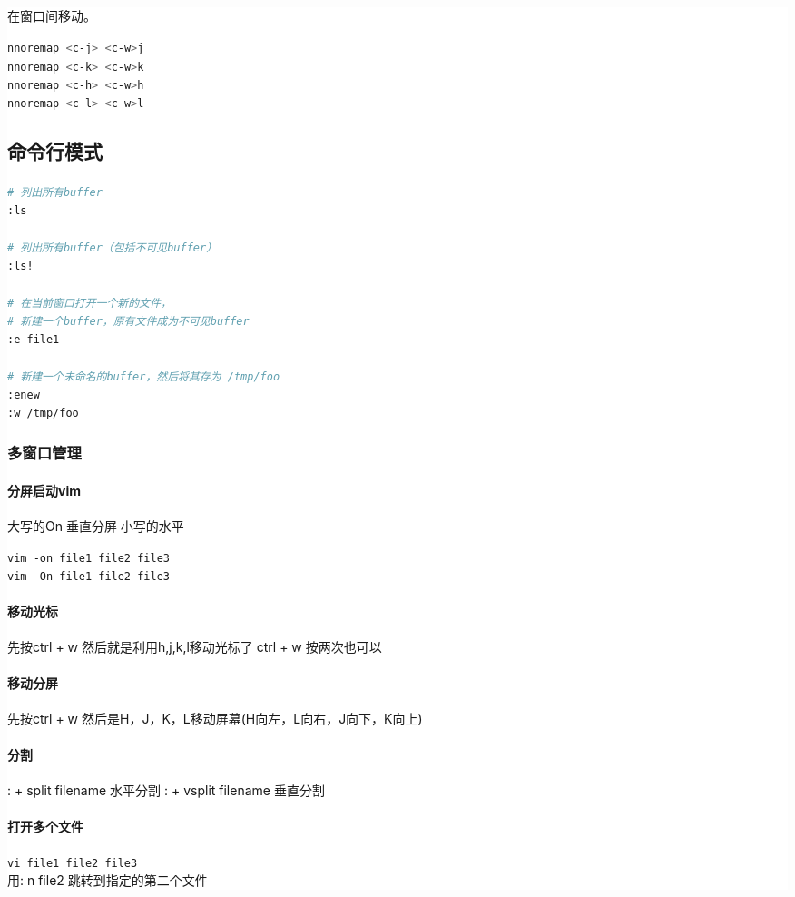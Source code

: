 在窗口间移动。

```bash
nnoremap <c-j> <c-w>j
nnoremap <c-k> <c-w>k
nnoremap <c-h> <c-w>h
nnoremap <c-l> <c-w>l
```

## 命令行模式

```bash
# 列出所有buffer
:ls

# 列出所有buffer（包括不可见buffer）
:ls!

# 在当前窗口打开一个新的文件，
# 新建一个buffer，原有文件成为不可见buffer
:e file1

# 新建一个未命名的buffer，然后将其存为 /tmp/foo
:enew
:w /tmp/foo
```


### 多窗口管理
#### 分屏启动vim
大写的On 垂直分屏  小写的水平 

    vim -on file1 file2 file3  
    vim -On file1 file2 file3
#### 移动光标
 先按ctrl + w 然后就是利用h,j,k,l移动光标了
 ctrl + w 按两次也可以
#### 移动分屏
 先按ctrl + w 然后是H，J，K，L移动屏幕(H向左，L向右，J向下，K向上)
#### 分割
: + split  filename 水平分割
: + vsplit filename 垂直分割
#### 打开多个文件
`vi file1 file2 file3`  
用: n file2 跳转到指定的第二个文件














